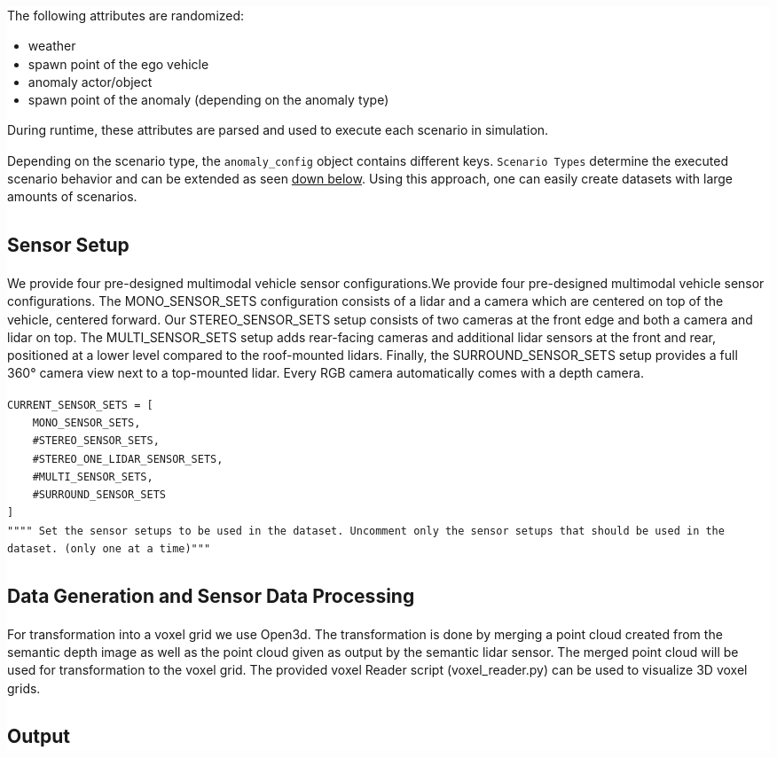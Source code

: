 The following attributes are randomized:

- weather
- spawn point of the ego vehicle
- anomaly actor/object
- spawn point of the anomaly (depending on the anomaly type)

During runtime, these attributes are parsed and used to execute each scenario in simulation.

Depending on the scenario type, the `anomaly_config` object contains different keys. `Scenario Types` determine the
executed scenario behavior and can be extended as seen [down below](#adding-more-scenario-behaviors).
Using this approach, one can easily create datasets with large amounts of scenarios.

## Sensor Setup
We provide four pre-designed multimodal vehicle sensor configurations.We provide four pre-designed multimodal vehicle 
sensor configurations. The MONO_SENSOR_SETS configuration consists of a lidar and a camera 
which are centered on top of the vehicle, centered forward. Our STEREO_SENSOR_SETS setup consists of two cameras at the front 
edge and both a camera and lidar on top. The MULTI_SENSOR_SETS setup adds rear-facing cameras and additional lidar sensors at 
the front and rear, positioned at a lower level compared to the roof-mounted lidars. Finally, the SURROUND_SENSOR_SETS setup 
provides a full 360° camera view next to a top-mounted lidar. Every RGB camera automatically comes with a depth camera.
```
CURRENT_SENSOR_SETS = [
    MONO_SENSOR_SETS,
    #STEREO_SENSOR_SETS,
    #STEREO_ONE_LIDAR_SENSOR_SETS,
    #MULTI_SENSOR_SETS,
    #SURROUND_SENSOR_SETS
]
"""" Set the sensor setups to be used in the dataset. Uncomment only the sensor setups that should be used in the 
dataset. (only one at a time)"""
```
## Data Generation and Sensor Data Processing

For transformation into a voxel grid we use Open3d.
The transformation is done by merging a point cloud created from the semantic depth image as well as the point cloud
given as
output by the semantic lidar sensor. The merged point cloud will be used for transformation to the voxel grid. The
provided voxel Reader
script (voxel_reader.py) can be used to visualize 3D voxel grids.

## Output
